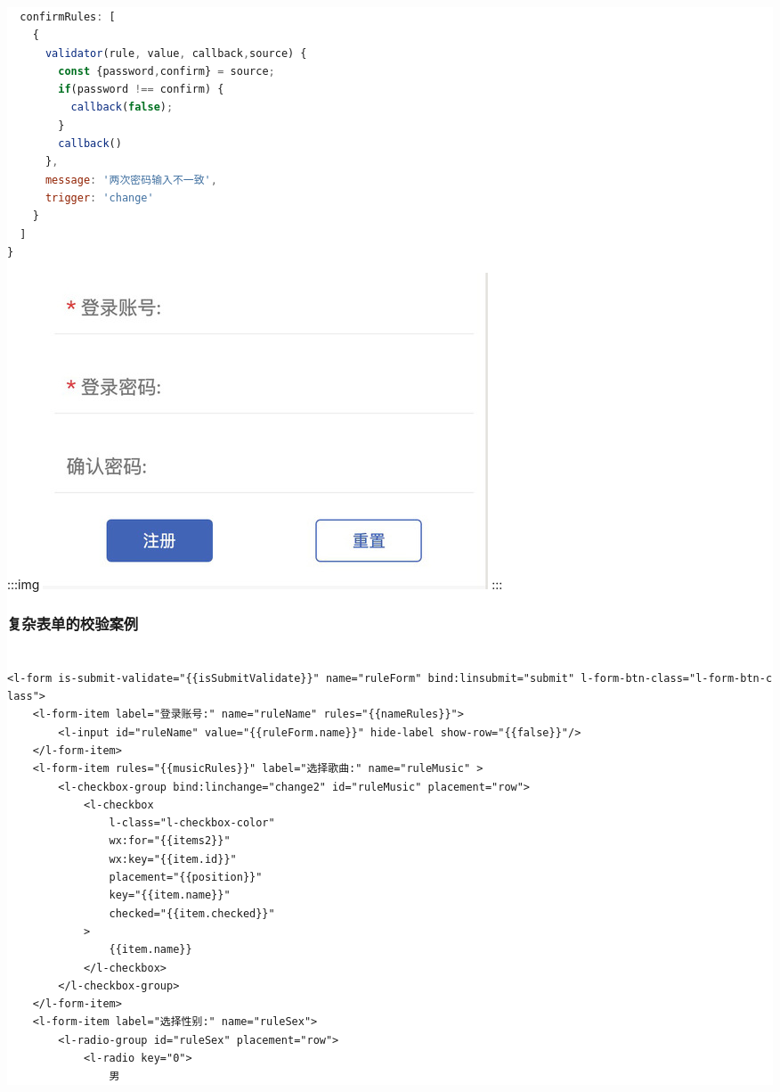 ```js
  confirmRules: [
    {
      validator(rule, value, callback,source) {
        const {password,confirm} = source;
        if(password !== confirm) {
          callback(false);
        }
        callback()
      },
      message: '两次密码输入不一致',
      trigger: 'change'
    }
  ]
}
```
:::img
![height=250](/screenshots/form/image4.png)
:::

### 复杂表单的校验案例
```wxml

<l-form is-submit-validate="{{isSubmitValidate}}" name="ruleForm" bind:linsubmit="submit" l-form-btn-class="l-form-btn-class">
    <l-form-item label="登录账号:" name="ruleName" rules="{{nameRules}}">
        <l-input id="ruleName" value="{{ruleForm.name}}" hide-label show-row="{{false}}"/>
    </l-form-item>
    <l-form-item rules="{{musicRules}}" label="选择歌曲:" name="ruleMusic" >
        <l-checkbox-group bind:linchange="change2" id="ruleMusic" placement="row">
            <l-checkbox
                l-class="l-checkbox-color"
                wx:for="{{items2}}"
                wx:key="{{item.id}}"
                placement="{{position}}"
                key="{{item.name}}"
                checked="{{item.checked}}"
            >
                {{item.name}}
            </l-checkbox>
        </l-checkbox-group>
    </l-form-item>
    <l-form-item label="选择性别:" name="ruleSex">
        <l-radio-group id="ruleSex" placement="row">
            <l-radio key="0">
                男
```